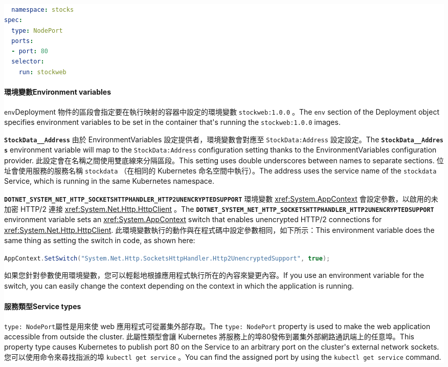 ```yaml
  namespace: stocks
spec:
  type: NodePort
  ports:
  - port: 80
  selector:
    run: stockweb
```

#### <a name="environment-variables"></a><span data-ttu-id="f77c7-191">環境變數</span><span class="sxs-lookup"><span data-stu-id="f77c7-191">Environment variables</span></span>

<span data-ttu-id="f77c7-192">`env`Deployment 物件的區段會指定要在執行映射的容器中設定的環境變數 `stockweb:1.0.0` 。</span><span class="sxs-lookup"><span data-stu-id="f77c7-192">The `env` section of the Deployment object specifies environment variables to be set in the container that's running the `stockweb:1.0.0` images.</span></span>

<span data-ttu-id="f77c7-193">**`StockData__Address`** 由於 EnvironmentVariables 設定提供者，環境變數會對應至 `StockData:Address` 設定設定。</span><span class="sxs-lookup"><span data-stu-id="f77c7-193">The **`StockData__Address`** environment variable will map to the `StockData:Address` configuration setting thanks to the EnvironmentVariables configuration provider.</span></span> <span data-ttu-id="f77c7-194">此設定會在名稱之間使用雙底線來分隔區段。</span><span class="sxs-lookup"><span data-stu-id="f77c7-194">This setting uses double underscores between names to separate sections.</span></span> <span data-ttu-id="f77c7-195">位址會使用服務的服務名稱 `stockdata` （在相同的 Kubernetes 命名空間中執行）。</span><span class="sxs-lookup"><span data-stu-id="f77c7-195">The address uses the service name of the `stockdata` Service, which is running in the same Kubernetes namespace.</span></span>

<span data-ttu-id="f77c7-196">**`DOTNET_SYSTEM_NET_HTTP_SOCKETSHTTPHANDLER_HTTP2UNENCRYPTEDSUPPORT`** 環境變數 <xref:System.AppContext> 會設定參數，以啟用的未加密 HTTP/2 連接 <xref:System.Net.Http.HttpClient> 。</span><span class="sxs-lookup"><span data-stu-id="f77c7-196">The **`DOTNET_SYSTEM_NET_HTTP_SOCKETSHTTPHANDLER_HTTP2UNENCRYPTEDSUPPORT`** environment variable sets an <xref:System.AppContext> switch that enables unencrypted HTTP/2 connections for <xref:System.Net.Http.HttpClient>.</span></span> <span data-ttu-id="f77c7-197">此環境變數執行的動作與在程式碼中設定參數相同，如下所示：</span><span class="sxs-lookup"><span data-stu-id="f77c7-197">This environment variable does the same thing as setting the switch in code, as shown here:</span></span>

```csharp
AppContext.SetSwitch("System.Net.Http.SocketsHttpHandler.Http2UnencryptedSupport", true);
```

<span data-ttu-id="f77c7-198">如果您針對參數使用環境變數，您可以輕鬆地根據應用程式執行所在的內容來變更內容。</span><span class="sxs-lookup"><span data-stu-id="f77c7-198">If you use an environment variable for the switch, you can easily change the context depending on the context in which the application is running.</span></span>

#### <a name="service-types"></a><span data-ttu-id="f77c7-199">服務類型</span><span class="sxs-lookup"><span data-stu-id="f77c7-199">Service types</span></span>

<span data-ttu-id="f77c7-200">`type: NodePort`屬性是用來使 web 應用程式可從叢集外部存取。</span><span class="sxs-lookup"><span data-stu-id="f77c7-200">The `type: NodePort` property is used to make the web application accessible from outside the cluster.</span></span> <span data-ttu-id="f77c7-201">此屬性類型會讓 Kubernetes 將服務上的埠80發佈到叢集外部網路通訊端上的任意埠。</span><span class="sxs-lookup"><span data-stu-id="f77c7-201">This property type causes Kubernetes to publish port 80 on the Service to an arbitrary port on the cluster's external network sockets.</span></span> <span data-ttu-id="f77c7-202">您可以使用命令來尋找指派的埠 `kubectl get service` 。</span><span class="sxs-lookup"><span data-stu-id="f77c7-202">You can find the assigned port by using the `kubectl get service` command.</span></span>
